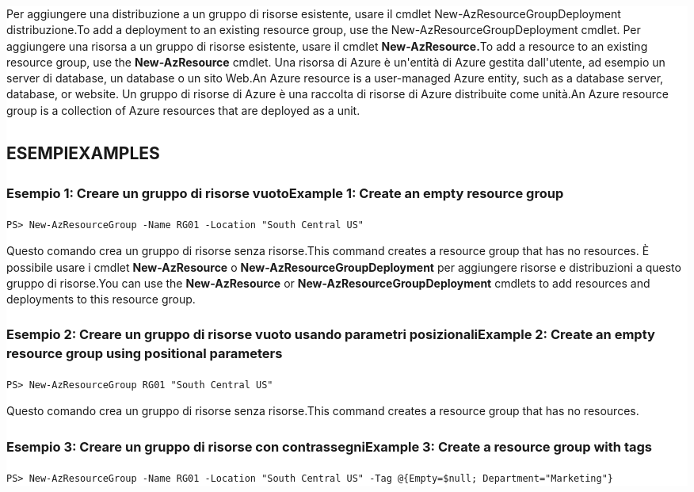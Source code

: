 <span data-ttu-id="73f72-108">Per aggiungere una distribuzione a un gruppo di risorse esistente, usare il cmdlet New-AzResourceGroupDeployment distribuzione.</span><span class="sxs-lookup"><span data-stu-id="73f72-108">To add a deployment to an existing resource group, use the New-AzResourceGroupDeployment cmdlet.</span></span> <span data-ttu-id="73f72-109">Per aggiungere una risorsa a un gruppo di risorse esistente, usare il cmdlet **New-AzResource.**</span><span class="sxs-lookup"><span data-stu-id="73f72-109">To add a resource to an existing resource group, use the **New-AzResource** cmdlet.</span></span> <span data-ttu-id="73f72-110">Una risorsa di Azure è un'entità di Azure gestita dall'utente, ad esempio un server di database, un database o un sito Web.</span><span class="sxs-lookup"><span data-stu-id="73f72-110">An Azure resource is a user-managed Azure entity, such as a database server, database, or website.</span></span> <span data-ttu-id="73f72-111">Un gruppo di risorse di Azure è una raccolta di risorse di Azure distribuite come unità.</span><span class="sxs-lookup"><span data-stu-id="73f72-111">An Azure resource group is a collection of Azure resources that are deployed as a unit.</span></span>

## <span data-ttu-id="73f72-112">ESEMPI</span><span class="sxs-lookup"><span data-stu-id="73f72-112">EXAMPLES</span></span>

### <span data-ttu-id="73f72-113">Esempio 1: Creare un gruppo di risorse vuoto</span><span class="sxs-lookup"><span data-stu-id="73f72-113">Example 1: Create an empty resource group</span></span>
```
PS> New-AzResourceGroup -Name RG01 -Location "South Central US"
```

<span data-ttu-id="73f72-114">Questo comando crea un gruppo di risorse senza risorse.</span><span class="sxs-lookup"><span data-stu-id="73f72-114">This command creates a resource group that has no resources.</span></span> <span data-ttu-id="73f72-115">È possibile usare i cmdlet **New-AzResource** o **New-AzResourceGroupDeployment** per aggiungere risorse e distribuzioni a questo gruppo di risorse.</span><span class="sxs-lookup"><span data-stu-id="73f72-115">You can use the **New-AzResource** or **New-AzResourceGroupDeployment** cmdlets to add resources and deployments to this resource group.</span></span>

### <span data-ttu-id="73f72-116">Esempio 2: Creare un gruppo di risorse vuoto usando parametri posizionali</span><span class="sxs-lookup"><span data-stu-id="73f72-116">Example 2: Create an empty resource group using positional parameters</span></span>
```
PS> New-AzResourceGroup RG01 "South Central US"
```

<span data-ttu-id="73f72-117">Questo comando crea un gruppo di risorse senza risorse.</span><span class="sxs-lookup"><span data-stu-id="73f72-117">This command creates a resource group that has no resources.</span></span>

### <span data-ttu-id="73f72-118">Esempio 3: Creare un gruppo di risorse con contrassegni</span><span class="sxs-lookup"><span data-stu-id="73f72-118">Example 3: Create a resource group with tags</span></span>
```
PS> New-AzResourceGroup -Name RG01 -Location "South Central US" -Tag @{Empty=$null; Department="Marketing"}
```
